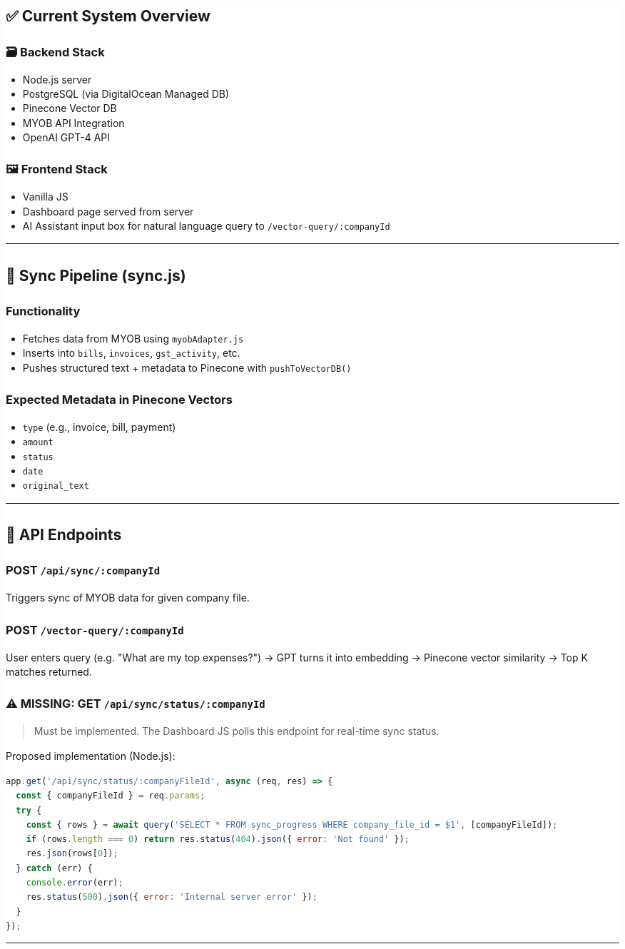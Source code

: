 ## ✅ Current System Overview

### 🗃️ Backend Stack
- Node.js server
- PostgreSQL (via DigitalOcean Managed DB)
- Pinecone Vector DB
- MYOB API Integration
- OpenAI GPT-4 API

### 🖼️ Frontend Stack
- Vanilla JS
- Dashboard page served from server
- AI Assistant input box for natural language query to `/vector-query/:companyId`

---

## 🔁 Sync Pipeline (sync.js)

### Functionality
- Fetches data from MYOB using `myobAdapter.js`
- Inserts into `bills`, `invoices`, `gst_activity`, etc.
- Pushes structured text + metadata to Pinecone with `pushToVectorDB()`

### Expected Metadata in Pinecone Vectors
- `type` (e.g., invoice, bill, payment)
- `amount`
- `status`
- `date`
- `original_text`

---

## 📡 API Endpoints

### POST `/api/sync/:companyId`
Triggers sync of MYOB data for given company file.

### POST `/vector-query/:companyId`
User enters query (e.g. "What are my top expenses?") → GPT turns it into embedding → Pinecone vector similarity → Top K matches returned.

### ⚠️ MISSING: GET `/api/sync/status/:companyId`
> Must be implemented. The Dashboard JS polls this endpoint for real-time sync status.

Proposed implementation (Node.js):
```js
app.get('/api/sync/status/:companyFileId', async (req, res) => {
  const { companyFileId } = req.params;
  try {
    const { rows } = await query('SELECT * FROM sync_progress WHERE company_file_id = $1', [companyFileId]);
    if (rows.length === 0) return res.status(404).json({ error: 'Not found' });
    res.json(rows[0]);
  } catch (err) {
    console.error(err);
    res.status(500).json({ error: 'Internal server error' });
  }
});
```

---